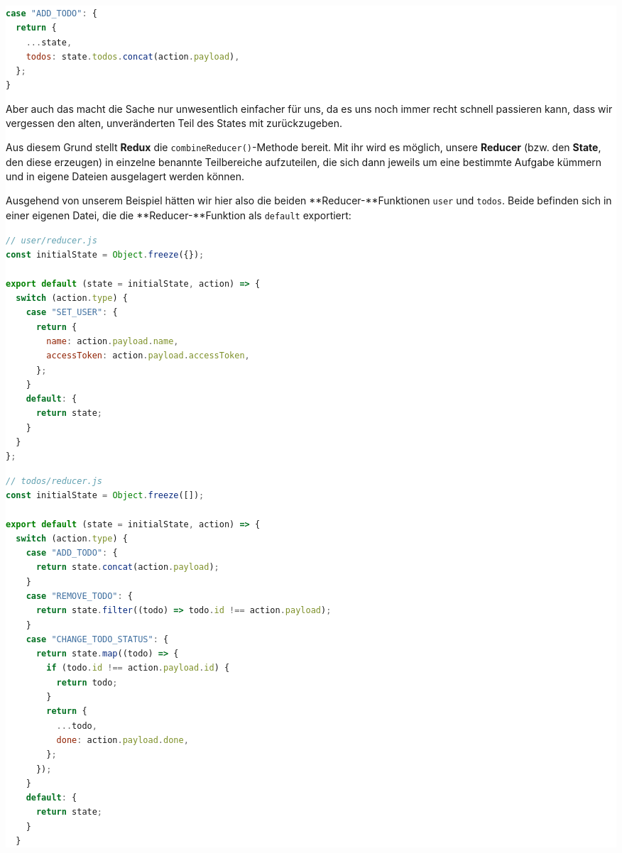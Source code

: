 ```javascript
case "ADD_TODO": {
  return {
    ...state,
    todos: state.todos.concat(action.payload),
  };
}
```

Aber auch das macht die Sache nur unwesentlich einfacher für uns, da es uns noch immer recht schnell passieren kann, dass wir vergessen den alten, unveränderten Teil des States mit zurückzugeben.

Aus diesem Grund stellt **Redux** die `combineReducer()`-Methode bereit. Mit ihr wird es möglich, unsere **Reducer** \(bzw. den **State**, den diese erzeugen\) in einzelne benannte Teilbereiche aufzuteilen, die sich dann jeweils um eine bestimmte Aufgabe kümmern und in eigene Dateien ausgelagert werden können. 

Ausgehend von unserem Beispiel hätten wir hier also die beiden **Reducer-**Funktionen `user` und `todos`. Beide befinden sich in einer eigenen Datei, die die **Reducer-**Funktion als `default` exportiert:

```javascript
// user/reducer.js
const initialState = Object.freeze({});

export default (state = initialState, action) => {
  switch (action.type) {
    case "SET_USER": {
      return {
        name: action.payload.name,
        accessToken: action.payload.accessToken,
      };
    }
    default: {
      return state;
    }
  }
};
```

```javascript
// todos/reducer.js
const initialState = Object.freeze([]);

export default (state = initialState, action) => {
  switch (action.type) {
    case "ADD_TODO": {
      return state.concat(action.payload);
    }
    case "REMOVE_TODO": {
      return state.filter((todo) => todo.id !== action.payload);
    }
    case "CHANGE_TODO_STATUS": {
      return state.map((todo) => {
        if (todo.id !== action.payload.id) {
          return todo;
        }
        return {
          ...todo,
          done: action.payload.done,
        };
      });
    }
    default: {
      return state;
    }
  }
```